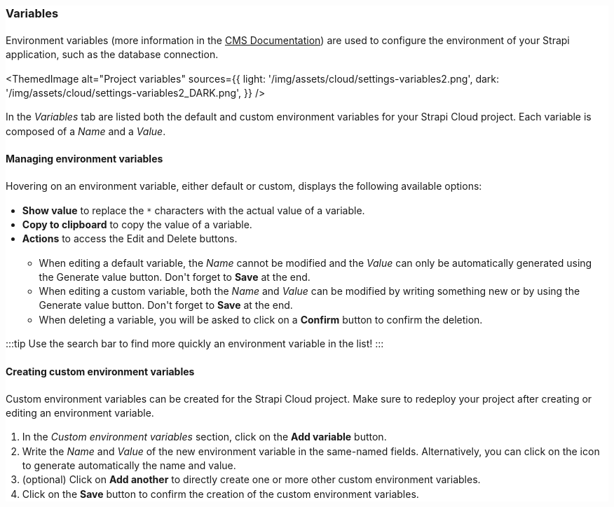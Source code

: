 ### Variables

Environment variables (more information in the [CMS Documentation](/cms/configurations/environment)) are used to configure the environment of your Strapi application, such as the database connection.

<ThemedImage
  alt="Project variables"
  sources={{
    light: '/img/assets/cloud/settings-variables2.png',
    dark: '/img/assets/cloud/settings-variables2_DARK.png',
  }}
/>

In the <Icon name="code" classes="ph-bold" /> *Variables* tab are listed both the default and custom environment variables for your Strapi Cloud project. Each variable is composed of a *Name* and a *Value*.

#### Managing environment variables

Hovering on an environment variable, either default or custom, displays the following available options:

- <Icon name="eye" /> **Show value** to replace the `*` characters with the actual value of a variable.
- <Icon name="copy" /> **Copy to clipboard** to copy the value of a variable.
- <Icon name="dots-three" /> **Actions** to access the <Icon name="pencil-simple" /> Edit and <Icon name="trash-simple" /> Delete buttons.
  - When editing a default variable, the *Name* cannot be modified and the *Value* can only be automatically generated using the <Icon name="magic-wand" /> Generate value button. Don't forget to **Save** at the end.
  - When editing a custom variable, both the *Name* and *Value* can be modified by writing something new or by using the <Icon name="magic-wand" /> Generate value button. Don't forget to **Save** at the end.
  - When deleting a variable, you will be asked to click on a **Confirm** button to confirm the deletion.

:::tip
Use the search bar to find more quickly an environment variable in the list!
:::

#### Creating custom environment variables

Custom environment variables can be created for the Strapi Cloud project. Make sure to redeploy your project after creating or editing an environment variable.



1. In the *Custom environment variables* section, click on the **Add variable** button.
2. Write the *Name* and *Value* of the new environment variable in the same-named fields. Alternatively, you can click on the <Icon name="magic-wand" /> icon to generate automatically the name and value.
3. (optional) Click on **Add another** to directly create one or more other custom environment variables.
4. Click on the **Save** button to confirm the creation of the custom environment variables.